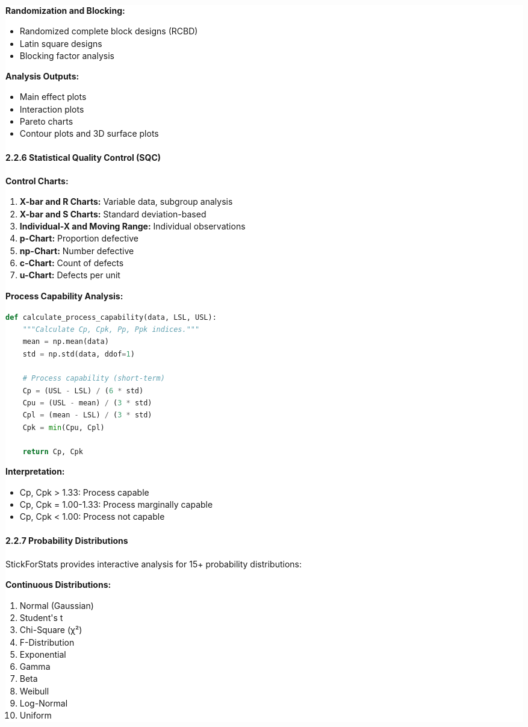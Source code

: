 **Randomization and Blocking:**
- Randomized complete block designs (RCBD)
- Latin square designs
- Blocking factor analysis

**Analysis Outputs:**
- Main effect plots
- Interaction plots
- Pareto charts
- Contour plots and 3D surface plots

#### 2.2.6 Statistical Quality Control (SQC)

**Control Charts:**
1. **X-bar and R Charts:** Variable data, subgroup analysis
2. **X-bar and S Charts:** Standard deviation-based
3. **Individual-X and Moving Range:** Individual observations
4. **p-Chart:** Proportion defective
5. **np-Chart:** Number defective
6. **c-Chart:** Count of defects
7. **u-Chart:** Defects per unit

**Process Capability Analysis:**
```python
def calculate_process_capability(data, LSL, USL):
    """Calculate Cp, Cpk, Pp, Ppk indices."""
    mean = np.mean(data)
    std = np.std(data, ddof=1)

    # Process capability (short-term)
    Cp = (USL - LSL) / (6 * std)
    Cpu = (USL - mean) / (3 * std)
    Cpl = (mean - LSL) / (3 * std)
    Cpk = min(Cpu, Cpl)

    return Cp, Cpk
```

**Interpretation:**
- Cp, Cpk > 1.33: Process capable
- Cp, Cpk = 1.00-1.33: Process marginally capable
- Cp, Cpk < 1.00: Process not capable

#### 2.2.7 Probability Distributions

StickForStats provides interactive analysis for 15+ probability distributions:

**Continuous Distributions:**
1. Normal (Gaussian)
2. Student's t
3. Chi-Square (χ²)
4. F-Distribution
5. Exponential
6. Gamma
7. Beta
8. Weibull
9. Log-Normal
10. Uniform
